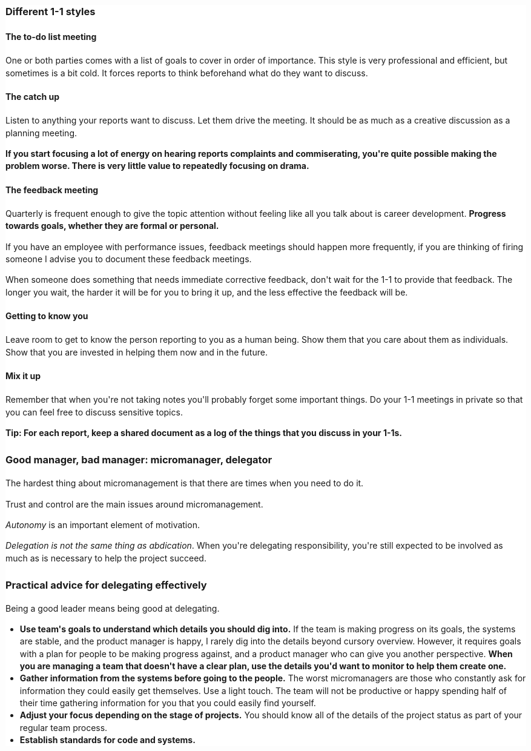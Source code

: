 ### Different 1-1 styles

#### The to-do list meeting

One or both parties comes with a list of goals to cover in order of importance. This style is very professional and efficient, but sometimes is a bit cold. It forces reports to think beforehand what do they want to discuss.

#### The catch up

Listen to anything your reports want to discuss. Let them drive the meeting. It should be as much as a creative discussion as a planning meeting.

**If you start focusing a lot of energy on hearing reports complaints and commiserating, you're quite possible making the problem worse. There is very little value to repeatedly focusing on drama.**

#### The feedback meeting

Quarterly is frequent enough to give the topic attention without feeling like all you talk about is career development. **Progress towards goals, whether they are formal or personal.**

If you have an employee with performance issues, feedback meetings should happen more frequently, if you are thinking of firing someone I advise you to document these feedback meetings.

When someone does something that needs immediate corrective feedback, don't wait for the 1-1 to provide that feedback. The longer you wait, the harder it will be for you to bring it up, and the less effective the feedback will be.

#### Getting to know you

Leave room to get to know the person reporting to you as a human being. Show them that you care about them as individuals. Show that you are invested in helping them now and in the future.

#### Mix it up

Remember that when you're not taking notes you'll probably forget some important things. Do your 1-1 meetings in private so that you can feel free to discuss sensitive topics.

**Tip: For each report, keep a shared document as a log of the things that you discuss in your 1-1s.**

### Good manager, bad manager: micromanager, delegator

The hardest thing about micromanagement is that there are times when you need to do it.

Trust and control are the main issues around micromanagement.

_Autonomy_ is an important element of motivation.

_Delegation is not the same thing as abdication_. When you're delegating responsibility, you're still expected to be involved as much as is necessary to help the project succeed.

### Practical advice for delegating effectively

Being a good leader means being good at delegating.

* **Use team's goals to understand which details you should dig into.** If the team is making progress on its goals, the systems are stable, and the product manager is happy, I rarely dig into the details beyond cursory overview. However, it requires goals with a plan for people to be making progress against, and a product manager who can give you another perspective. **When you are managing a team that doesn't have a clear plan, use the details you'd want to monitor to help them create one.**
* **Gather information from the systems before going to the people.** The worst micromanagers are those who constantly ask for information they could easily get themselves. Use a light touch. The team will not be productive or happy spending half of their time gathering information for you that you could easily find yourself.
* **Adjust your focus depending on the stage of projects.** You should know all of the details of the project status as part of your regular team process.
* **Establish standards for code and systems.**